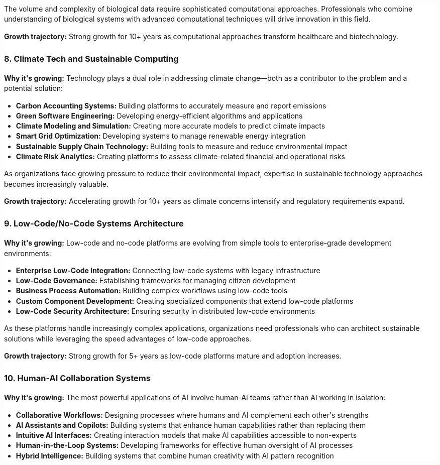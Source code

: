 The volume and complexity of biological data require sophisticated computational approaches. Professionals who combine understanding of biological systems with advanced computational techniques will drive innovation in this field.

**Growth trajectory:** Strong growth for 10+ years as computational approaches transform healthcare and biotechnology.

### 8. Climate Tech and Sustainable Computing

**Why it's growing:** Technology plays a dual role in addressing climate change—both as a contributor to the problem and a potential solution:

* **Carbon Accounting Systems:** Building platforms to accurately measure and report emissions
* **Green Software Engineering:** Developing energy-efficient algorithms and applications
* **Climate Modeling and Simulation:** Creating more accurate models to predict climate impacts
* **Smart Grid Optimization:** Developing systems to manage renewable energy integration
* **Sustainable Supply Chain Technology:** Building tools to measure and reduce environmental impact
* **Climate Risk Analytics:** Creating platforms to assess climate-related financial and operational risks

As organizations face growing pressure to reduce their environmental impact, expertise in sustainable technology approaches becomes increasingly valuable.

**Growth trajectory:** Accelerating growth for 10+ years as climate concerns intensify and regulatory requirements expand.

### 9. Low-Code/No-Code Systems Architecture

**Why it's growing:** Low-code and no-code platforms are evolving from simple tools to enterprise-grade development environments:

* **Enterprise Low-Code Integration:** Connecting low-code systems with legacy infrastructure
* **Low-Code Governance:** Establishing frameworks for managing citizen development
* **Business Process Automation:** Building complex workflows using low-code tools
* **Custom Component Development:** Creating specialized components that extend low-code platforms
* **Low-Code Security Architecture:** Ensuring security in distributed low-code environments

As these platforms handle increasingly complex applications, organizations need professionals who can architect sustainable solutions while leveraging the speed advantages of low-code approaches.

**Growth trajectory:** Strong growth for 5+ years as low-code platforms mature and adoption increases.

### 10. Human-AI Collaboration Systems

**Why it's growing:** The most powerful applications of AI involve human-AI teams rather than AI working in isolation:

* **Collaborative Workflows:** Designing processes where humans and AI complement each other's strengths
* **AI Assistants and Copilots:** Building systems that enhance human capabilities rather than replacing them
* **Intuitive AI Interfaces:** Creating interaction models that make AI capabilities accessible to non-experts
* **Human-in-the-Loop Systems:** Developing frameworks for effective human oversight of AI processes
* **Hybrid Intelligence:** Building systems that combine human creativity with AI pattern recognition

